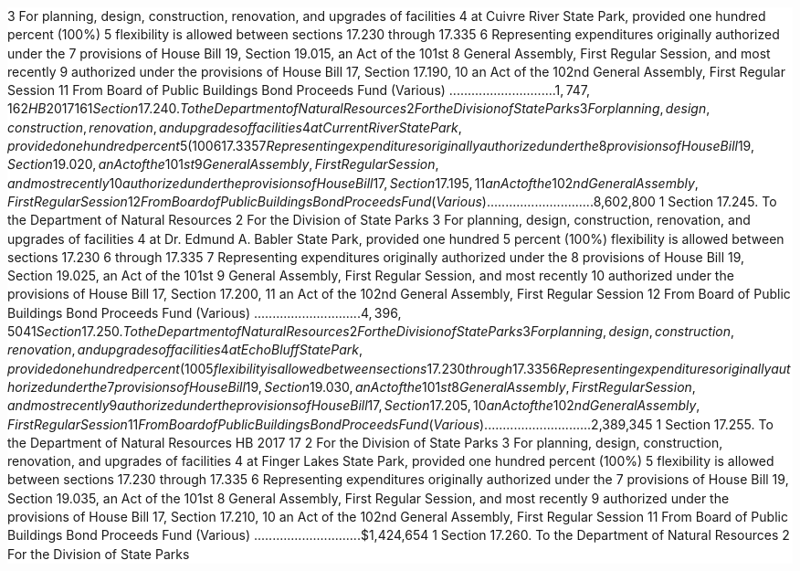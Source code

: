 3 For planning, design, construction, renovation, and upgrades of facilities
4 at Cuivre River State Park, provided one hundred percent (100%)
5 flexibility is allowed between sections 17.230 through 17.335
6 Representing expenditures originally authorized under the
7 provisions of House Bill 19, Section 19.015, an Act of the 101st
8 General Assembly, First Regular Session, and most recently
9 authorized under the provisions of House Bill 17, Section 17.190,
10 an Act of the 102nd General Assembly, First Regular Session
11 From Board of Public Buildings Bond Proceeds Fund (Various) .............................$1,747,162
HB 2017 16
1 Section 17.240. To the Department of Natural Resources
2 For the Division of State Parks
3 For planning, design, construction, renovation, and upgrades of facilities
4 at Current River State Park, provided one hundred percent
5 (100%) flexibility is allowed between sections 17.230 through
6 17.335
7 Representing expenditures originally authorized under the
8 provisions of House Bill 19, Section 19.020, an Act of the 101st
9 General Assembly, First Regular Session, and most recently
10 authorized under the provisions of House Bill 17, Section 17.195,
11 an Act of the 102nd General Assembly, First Regular Session
12 From Board of Public Buildings Bond Proceeds Fund (Various) .............................$8,602,800
1 Section 17.245. To the Department of Natural Resources
2 For the Division of State Parks
3 For planning, design, construction, renovation, and upgrades of facilities
4 at Dr. Edmund A. Babler State Park, provided one hundred
5 percent (100%) flexibility is allowed between sections 17.230
6 through 17.335
7 Representing expenditures originally authorized under the
8 provisions of House Bill 19, Section 19.025, an Act of the 101st
9 General Assembly, First Regular Session, and most recently
10 authorized under the provisions of House Bill 17, Section 17.200,
11 an Act of the 102nd General Assembly, First Regular Session
12 From Board of Public Buildings Bond Proceeds Fund (Various) .............................$4,396,504
1 Section 17.250. To the Department of Natural Resources
2 For the Division of State Parks
3 For planning, design, construction, renovation, and upgrades of facilities
4 at Echo Bluff State Park, provided one hundred percent (100%)
5 flexibility is allowed between sections 17.230 through 17.335
6 Representing expenditures originally authorized under the
7 provisions of House Bill 19, Section 19.030, an Act of the 101st
8 General Assembly, First Regular Session, and most recently
9 authorized under the provisions of House Bill 17, Section 17.205,
10 an Act of the 102nd General Assembly, First Regular Session
11 From Board of Public Buildings Bond Proceeds Fund (Various) .............................$2,389,345
1 Section 17.255. To the Department of Natural Resources
HB 2017 17
2 For the Division of State Parks
3 For planning, design, construction, renovation, and upgrades of facilities
4 at Finger Lakes State Park, provided one hundred percent (100%)
5 flexibility is allowed between sections 17.230 through 17.335
6 Representing expenditures originally authorized under the
7 provisions of House Bill 19, Section 19.035, an Act of the 101st
8 General Assembly, First Regular Session, and most recently
9 authorized under the provisions of House Bill 17, Section 17.210,
10 an Act of the 102nd General Assembly, First Regular Session
11 From Board of Public Buildings Bond Proceeds Fund (Various) .............................$1,424,654
1 Section 17.260. To the Department of Natural Resources
2 For the Division of State Parks